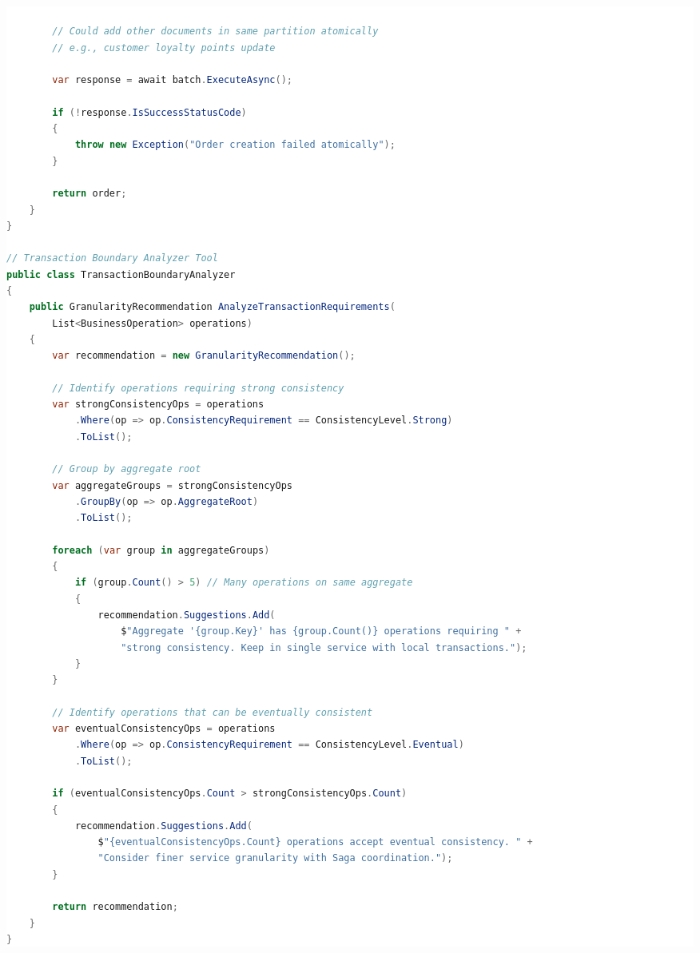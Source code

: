 ```csharp
        
        // Could add other documents in same partition atomically
        // e.g., customer loyalty points update
        
        var response = await batch.ExecuteAsync();
        
        if (!response.IsSuccessStatusCode)
        {
            throw new Exception("Order creation failed atomically");
        }
        
        return order;
    }
}

// Transaction Boundary Analyzer Tool
public class TransactionBoundaryAnalyzer
{
    public GranularityRecommendation AnalyzeTransactionRequirements(
        List<BusinessOperation> operations)
    {
        var recommendation = new GranularityRecommendation();
        
        // Identify operations requiring strong consistency
        var strongConsistencyOps = operations
            .Where(op => op.ConsistencyRequirement == ConsistencyLevel.Strong)
            .ToList();
        
        // Group by aggregate root
        var aggregateGroups = strongConsistencyOps
            .GroupBy(op => op.AggregateRoot)
            .ToList();
        
        foreach (var group in aggregateGroups)
        {
            if (group.Count() > 5) // Many operations on same aggregate
            {
                recommendation.Suggestions.Add(
                    $"Aggregate '{group.Key}' has {group.Count()} operations requiring " +
                    "strong consistency. Keep in single service with local transactions.");
            }
        }
        
        // Identify operations that can be eventually consistent
        var eventualConsistencyOps = operations
            .Where(op => op.ConsistencyRequirement == ConsistencyLevel.Eventual)
            .ToList();
        
        if (eventualConsistencyOps.Count > strongConsistencyOps.Count)
        {
            recommendation.Suggestions.Add(
                $"{eventualConsistencyOps.Count} operations accept eventual consistency. " +
                "Consider finer service granularity with Saga coordination.");
        }
        
        return recommendation;
    }
}
```
